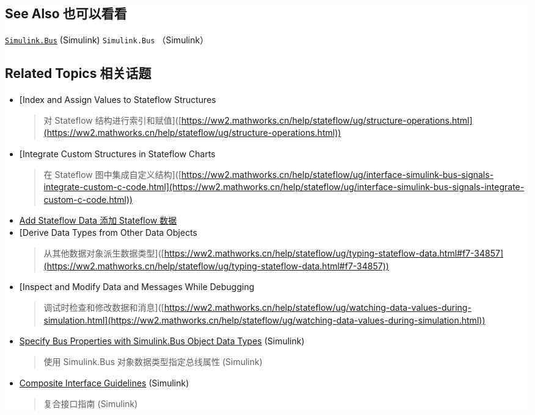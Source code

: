 ## See Also 也可以看看

[`Simulink.Bus`](https://ww2.mathworks.cn/help/simulink/slref/simulink.bus.html) (Simulink) `Simulink.Bus` （Simulink）

## Related Topics 相关话题

- [Index and Assign Values to Stateflow Structures
  > 对 Stateflow 结构进行索引和赋值]([https://ww2.mathworks.cn/help/stateflow/ug/structure-operations.html](https://ww2.mathworks.cn/help/stateflow/ug/structure-operations.html))
  >
- [Integrate Custom Structures in Stateflow Charts
  > 在 Stateflow 图中集成自定义结构]([https://ww2.mathworks.cn/help/stateflow/ug/interface-simulink-bus-signals-integrate-custom-c-code.html](https://ww2.mathworks.cn/help/stateflow/ug/interface-simulink-bus-signals-integrate-custom-c-code.html))
  >
- [Add Stateflow Data 添加 Stateflow 数据](https://ww2.mathworks.cn/help/stateflow/ug/adding-data.html)
- [Derive Data Types from Other Data Objects
  > 从其他数据对象派生数据类型]([https://ww2.mathworks.cn/help/stateflow/ug/typing-stateflow-data.html#f7-34857](https://ww2.mathworks.cn/help/stateflow/ug/typing-stateflow-data.html#f7-34857))
  >
- [Inspect and Modify Data and Messages While Debugging
  > 调试时检查和修改数据和消息]([https://ww2.mathworks.cn/help/stateflow/ug/watching-data-values-during-simulation.html](https://ww2.mathworks.cn/help/stateflow/ug/watching-data-values-during-simulation.html))
  >
- [Specify Bus Properties with Simulink.Bus Object Data Types](https://ww2.mathworks.cn/help/simulink/ug/when-to-use-bus-objects.html) (Simulink)
  > 使用 Simulink.Bus 对象数据类型指定总线属性 (Simulink)
  >
- [Composite Interface Guidelines](https://ww2.mathworks.cn/help/simulink/ug/composite-signal-techniques.html) (Simulink)
  > 复合接口指南 (Simulink)
  >
